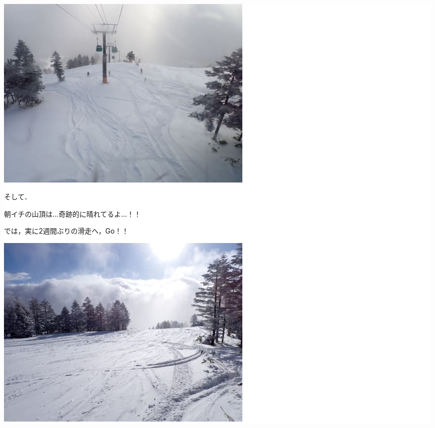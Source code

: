 ![b20b511e9980e65c950c24a48858dddb.jpg](images/b20b511e9980e65c950c24a48858dddb.jpg)







そして．


朝イチの山頂は…奇跡的に晴れてるよ…！！


では，実に2週間ぶりの滑走へ，Go！！




![e21bea0d5d4b14638529e95d86e43148.jpg](images/e21bea0d5d4b14638529e95d86e43148.jpg)
